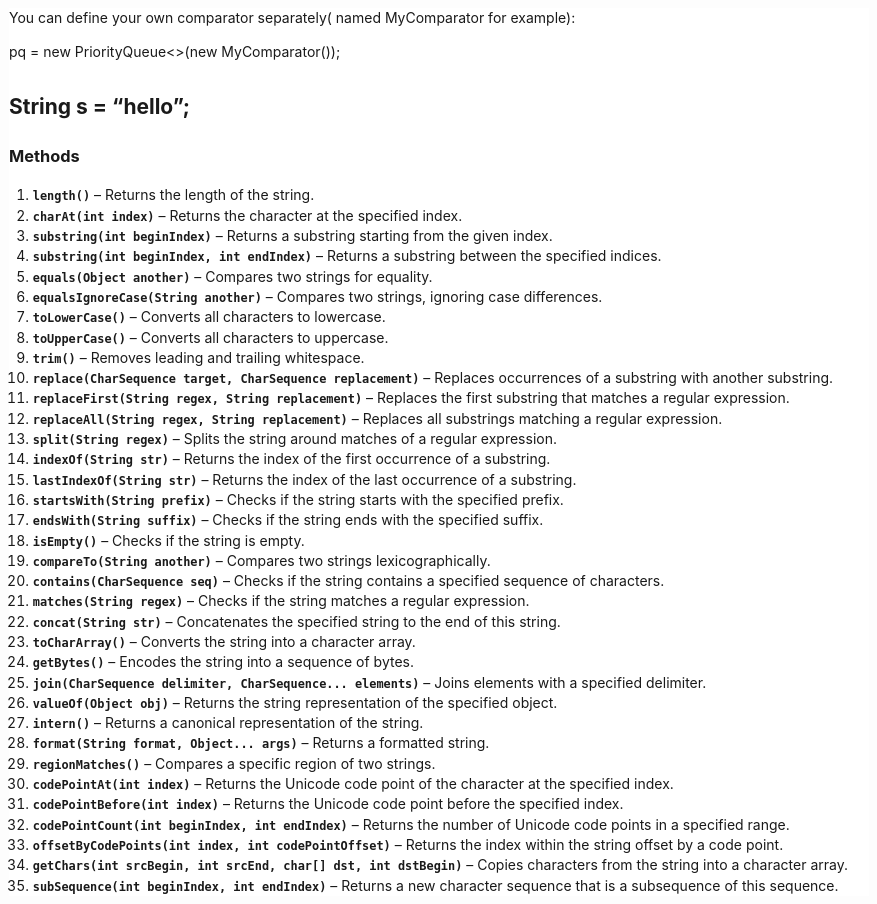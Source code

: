 You can define your own comparator separately( named MyComparator for example):

pq = new PriorityQueue<>(new MyComparator());


## String s = “hello”;

### Methods

1. **`length()`** – Returns the length of the string.
1. **`charAt(int index)`** – Returns the character at the specified index.
1. **`substring(int beginIndex)`** – Returns a substring starting from the given index.
1. **`substring(int beginIndex, int endIndex)`** – Returns a substring between the specified indices.
1. **`equals(Object another)`** – Compares two strings for equality.
1. **`equalsIgnoreCase(String another)`** – Compares two strings, ignoring case differences.
1. **`toLowerCase()`** – Converts all characters to lowercase.
1. **`toUpperCase()`** – Converts all characters to uppercase.
1. **`trim()`** – Removes leading and trailing whitespace.
1. **`replace(CharSequence target, CharSequence replacement)`** – Replaces occurrences of a substring with another substring.
1. **`replaceFirst(String regex, String replacement)`** – Replaces the first substring that matches a regular expression.
1. **`replaceAll(String regex, String replacement)`** – Replaces all substrings matching a regular expression.
1. **`split(String regex)`** – Splits the string around matches of a regular expression.
1. **`indexOf(String str)`** – Returns the index of the first occurrence of a substring.
1. **`lastIndexOf(String str)`** – Returns the index of the last occurrence of a substring.
1. **`startsWith(String prefix)`** – Checks if the string starts with the specified prefix.
1. **`endsWith(String suffix)`** – Checks if the string ends with the specified suffix.
1. **`isEmpty()`** – Checks if the string is empty.
1. **`compareTo(String another)`** – Compares two strings lexicographically.
1. **`contains(CharSequence seq)`** – Checks if the string contains a specified sequence of characters.
1. **`matches(String regex)`** – Checks if the string matches a regular expression.
1. **`concat(String str)`** – Concatenates the specified string to the end of this string.
1. **`toCharArray()`** – Converts the string into a character array.
1. **`getBytes()`** – Encodes the string into a sequence of bytes.
1. **`join(CharSequence delimiter, CharSequence... elements)`** – Joins elements with a specified delimiter.
1. **`valueOf(Object obj)`** – Returns the string representation of the specified object.
1. **`intern()`** – Returns a canonical representation of the string.
1. **`format(String format, Object... args)`** – Returns a formatted string.
1. **`regionMatches()`** – Compares a specific region of two strings.
1. **`codePointAt(int index)`** – Returns the Unicode code point of the character at the specified index.
1. **`codePointBefore(int index)`** – Returns the Unicode code point before the specified index.
1. **`codePointCount(int beginIndex, int endIndex)`** – Returns the number of Unicode code points in a specified range.
1. **`offsetByCodePoints(int index, int codePointOffset)`** – Returns the index within the string offset by a code point.
1. **`getChars(int srcBegin, int srcEnd, char[] dst, int dstBegin)`** – Copies characters from the string into a character array.
1. **`subSequence(int beginIndex, int endIndex)`** – Returns a new character sequence that is a subsequence of this sequence.
